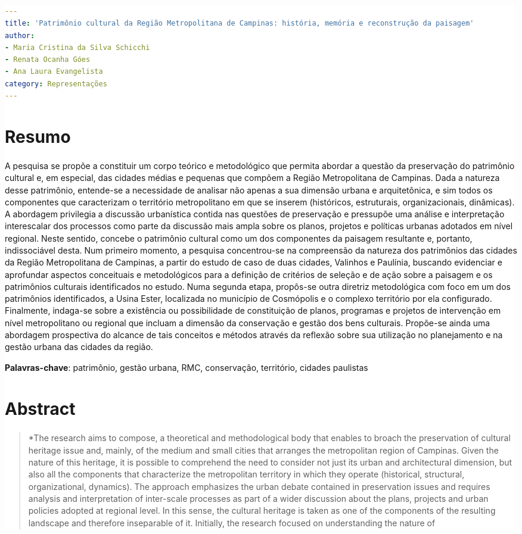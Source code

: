```yaml
---
title: 'Patrimônio cultural da Região Metropolitana de Campinas: história, memória e reconstrução da paisagem'
author:
- Maria Cristina da Silva Schicchi
- Renata Ocanha Góes
- Ana Laura Evangelista
category: Representações
---
```


# Resumo

A pesquisa se propõe a constituir um corpo teórico e metodológico que
permita abordar a questão da preservação do patrimônio cultural e, em
especial, das cidades médias e pequenas que compõem a Região
Metropolitana de Campinas. Dada a natureza desse patrimônio, entende-se
a necessidade de analisar não apenas a sua dimensão urbana e
arquitetônica, e sim todos os componentes que caracterizam o território
metropolitano em que se inserem (históricos, estruturais,
organizacionais, dinâmicas). A abordagem privilegia a discussão
urbanística contida nas questões de preservação e pressupõe uma análise
e interpretação interescalar dos processos como parte da discussão mais
ampla sobre os planos, projetos e políticas urbanas adotados em nível
regional. Neste sentido, concebe o patrimônio cultural como um dos
componentes da paisagem resultante e, portanto, indissociável desta. Num
primeiro momento, a pesquisa concentrou-se na compreensão da natureza
dos patrimônios das cidades da Região Metropolitana de Campinas, a
partir do estudo de caso de duas cidades, Valinhos e Paulínia, buscando
evidenciar e aprofundar aspectos conceituais e metodológicos para a
definição de critérios de seleção e de ação sobre a paisagem e os
patrimônios culturais identificados no estudo. Numa segunda etapa,
propôs-se outra diretriz metodológica com foco em um dos patrimônios
identificados, a Usina Ester, localizada no município de Cosmópolis e o
complexo território por ela configurado. Finalmente, indaga-se sobre a
existência ou possibilidade de constituição de planos, programas e
projetos de intervenção em nível metropolitano ou regional que incluam a
dimensão da conservação e gestão dos bens culturais. Propõe-se ainda uma
abordagem prospectiva do alcance de tais conceitos e métodos através da
reflexão sobre sua utilização no planejamento e na gestão urbana das
cidades da região.

**Palavras-chave**: patrimônio, gestão urbana, RMC, conservação,
território, cidades paulistas

# Abstract

> *The research aims to compose, a theoretical and methodological body
> that enables to broach the preservation of cultural heritage issue
> and, mainly, of the medium and small cities that arranges the
> metropolitan region of Campinas. Given the nature of this heritage, it
> is possible to comprehend the need to consider not just its urban and
> architectural dimension, but also all the components that characterize
> the metropolitan territory in which they operate (historical,
> structural, organizational, dynamics). The approach emphasizes the
> urban debate contained in preservation issues and requires analysis
> and interpretation of inter-scale processes as part of a wider
> discussion about the plans, projects and urban policies adopted at
> regional level. In this sense, the cultural heritage is taken as one
> of the components of the resulting landscape and therefore inseparable
> of it. Initially, the research focused on understanding the nature of